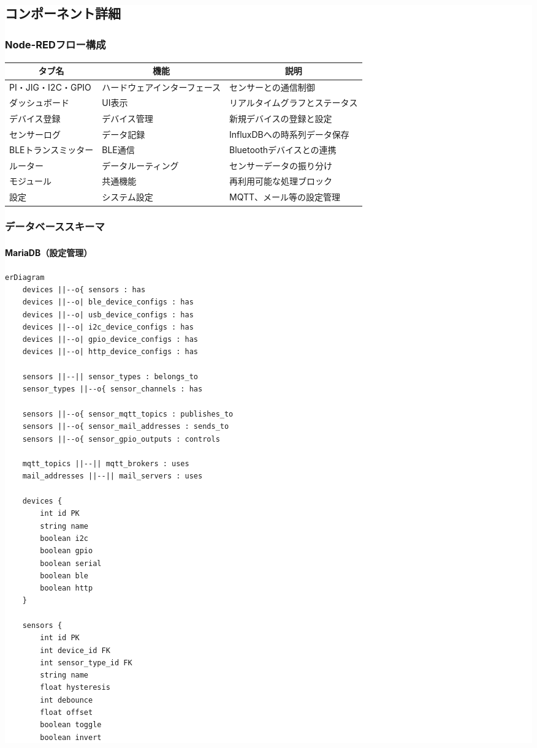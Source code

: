 ## コンポーネント詳細

### Node-REDフロー構成

| タブ名 | 機能 | 説明 |
|--------|------|------|
| PI・JIG・I2C・GPIO | ハードウェアインターフェース | センサーとの通信制御 |
| ダッシュボード | UI表示 | リアルタイムグラフとステータス |
| デバイス登録 | デバイス管理 | 新規デバイスの登録と設定 |
| センサーログ | データ記録 | InfluxDBへの時系列データ保存 |
| BLEトランスミッター | BLE通信 | Bluetoothデバイスとの連携 |
| ルーター | データルーティング | センサーデータの振り分け |
| モジュール | 共通機能 | 再利用可能な処理ブロック |
| 設定 | システム設定 | MQTT、メール等の設定管理 |

### データベーススキーマ

#### MariaDB（設定管理）

```mermaid
erDiagram
    devices ||--o{ sensors : has
    devices ||--o| ble_device_configs : has
    devices ||--o| usb_device_configs : has
    devices ||--o| i2c_device_configs : has
    devices ||--o| gpio_device_configs : has
    devices ||--o| http_device_configs : has
    
    sensors ||--|| sensor_types : belongs_to
    sensor_types ||--o{ sensor_channels : has
    
    sensors ||--o{ sensor_mqtt_topics : publishes_to
    sensors ||--o{ sensor_mail_addresses : sends_to
    sensors ||--o{ sensor_gpio_outputs : controls
    
    mqtt_topics ||--|| mqtt_brokers : uses
    mail_addresses ||--|| mail_servers : uses
    
    devices {
        int id PK
        string name
        boolean i2c
        boolean gpio
        boolean serial
        boolean ble
        boolean http
    }
    
    sensors {
        int id PK
        int device_id FK
        int sensor_type_id FK
        string name
        float hysteresis
        int debounce
        float offset
        boolean toggle
        boolean invert
```